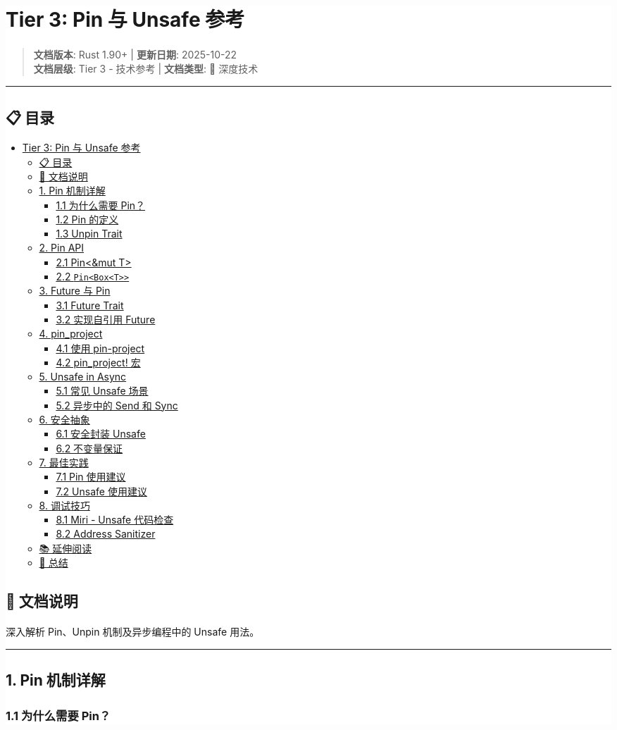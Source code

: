 # Tier 3: Pin 与 Unsafe 参考

> **文档版本**: Rust 1.90+ | **更新日期**: 2025-10-22  
> **文档层级**: Tier 3 - 技术参考 | **文档类型**: 📘 深度技术

---

## 📋 目录

- [Tier 3: Pin 与 Unsafe 参考](#tier-3-pin-与-unsafe-参考)
  - [📋 目录](#-目录)
  - [🎯 文档说明](#-文档说明)
  - [1. Pin 机制详解](#1-pin-机制详解)
    - [1.1 为什么需要 Pin？](#11-为什么需要-pin)
    - [1.2 Pin 的定义](#12-pin-的定义)
    - [1.3 Unpin Trait](#13-unpin-trait)
  - [2. Pin API](#2-pin-api)
    - [2.1 Pin\<\&mut T\>](#21-pinmut-t)
    - [2.2 `Pin<Box<T>>`](#22-pinboxt)
  - [3. Future 与 Pin](#3-future-与-pin)
    - [3.1 Future Trait](#31-future-trait)
    - [3.2 实现自引用 Future](#32-实现自引用-future)
  - [4. pin\_project](#4-pin_project)
    - [4.1 使用 pin-project](#41-使用-pin-project)
    - [4.2 pin\_project! 宏](#42-pin_project-宏)
  - [5. Unsafe in Async](#5-unsafe-in-async)
    - [5.1 常见 Unsafe 场景](#51-常见-unsafe-场景)
    - [5.2 异步中的 Send 和 Sync](#52-异步中的-send-和-sync)
  - [6. 安全抽象](#6-安全抽象)
    - [6.1 安全封装 Unsafe](#61-安全封装-unsafe)
    - [6.2 不变量保证](#62-不变量保证)
  - [7. 最佳实践](#7-最佳实践)
    - [7.1 Pin 使用建议](#71-pin-使用建议)
    - [7.2 Unsafe 使用建议](#72-unsafe-使用建议)
  - [8. 调试技巧](#8-调试技巧)
    - [8.1 Miri - Unsafe 代码检查](#81-miri---unsafe-代码检查)
    - [8.2 Address Sanitizer](#82-address-sanitizer)
  - [📚 延伸阅读](#-延伸阅读)
  - [📝 总结](#-总结)

## 🎯 文档说明

深入解析 Pin、Unpin 机制及异步编程中的 Unsafe 用法。

---

## 1. Pin 机制详解

### 1.1 为什么需要 Pin？
